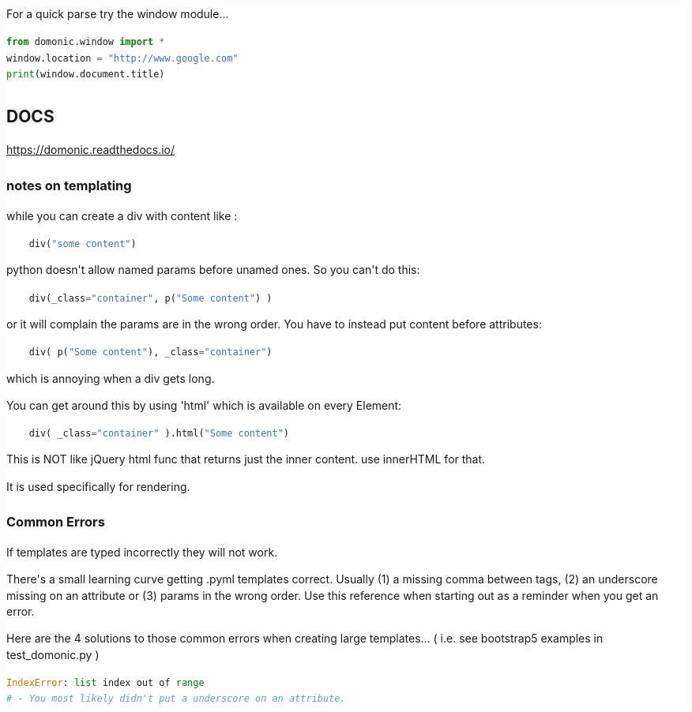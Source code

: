For a quick parse try the window module...

```python
from domonic.window import *
window.location = "http://www.google.com"
print(window.document.title)
```

## DOCS

https://domonic.readthedocs.io/

### notes on templating

while you can create a div with content like :

```python
    div("some content")
```

python doesn't allow named params before unamed ones. So you can't do this:

```python
    div(_class="container", p("Some content") )
```

or it will complain the params are in the wrong order. You have to instead put content before attributes:

```python
    div( p("Some content"), _class="container")
```

which is annoying when a div gets long.

You can get around this by using 'html' which is available on every Element:

```python
    div( _class="container" ).html("Some content")
```

This is NOT like jQuery html func that returns just the inner content. use innerHTML for that.

It is used specifically for rendering.

### Common Errors

If templates are typed incorrectly they will not work.

There's a small learning curve getting .pyml templates correct. Usually (1) a missing comma between tags, (2) an underscore missing on an attribute or (3) params in the wrong order. Use this reference when starting out as a reminder when you get an error.

Here are the 4 solutions to those common errors when creating large templates...
( i.e. see bootstrap5 examples in test_domonic.py )

```python
IndexError: list index out of range
# - You most likely didn't put a underscore on an attribute.
```  
